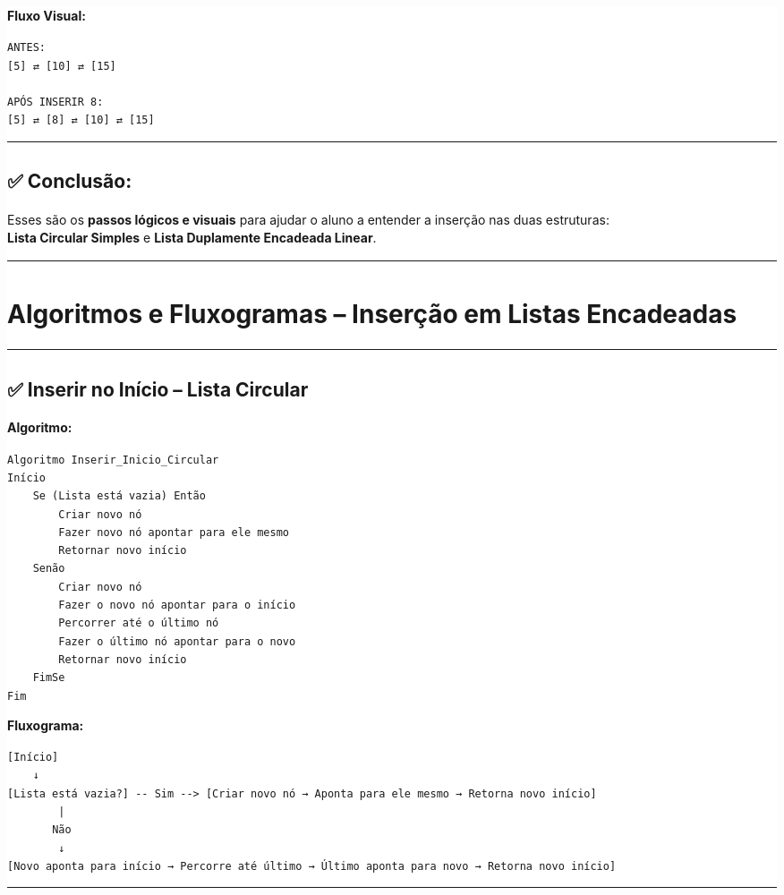 **Fluxo Visual:**
```
ANTES:
[5] ⇄ [10] ⇄ [15]

APÓS INSERIR 8:
[5] ⇄ [8] ⇄ [10] ⇄ [15]
```

---

## ✅ Conclusão:

Esses são os **passos lógicos e visuais** para ajudar o aluno a entender a inserção nas duas estruturas:  
**Lista Circular Simples** e **Lista Duplamente Encadeada Linear**.

---


# Algoritmos e Fluxogramas – Inserção em Listas Encadeadas

---

## ✅ Inserir no Início – Lista Circular

**Algoritmo:**
```
Algoritmo Inserir_Inicio_Circular
Início
    Se (Lista está vazia) Então
        Criar novo nó
        Fazer novo nó apontar para ele mesmo
        Retornar novo início
    Senão
        Criar novo nó
        Fazer o novo nó apontar para o início
        Percorrer até o último nó
        Fazer o último nó apontar para o novo
        Retornar novo início
    FimSe
Fim
```

**Fluxograma:**
```
[Início]
    ↓
[Lista está vazia?] -- Sim --> [Criar novo nó → Aponta para ele mesmo → Retorna novo início]
        |
       Não
        ↓
[Novo aponta para início → Percorre até último → Último aponta para novo → Retorna novo início]
```

---